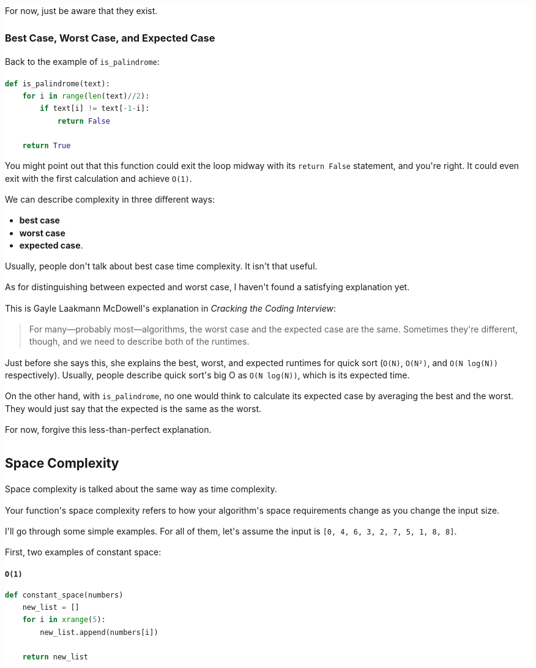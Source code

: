 For now, just be aware that they exist.

### Best Case, Worst Case, and Expected Case

Back to the example of `is_palindrome`:

```python
def is_palindrome(text):
    for i in range(len(text)//2):
        if text[i] != text[-1-i]:
            return False

    return True
```

You might point out that this function could exit the loop midway with its `return False` statement, and you're right. It could even exit with the first calculation and achieve `O(1)`.

We can describe complexity in three different ways:
- **best case**
- **worst case**
- **expected case**.

Usually, people don't talk about best case time complexity. It isn't that useful.

As for distinguishing between expected and worst case, I haven't found a satisfying explanation yet.

This is Gayle Laakmann McDowell's explanation in _Cracking the Coding Interview_:
> For many—probably most—algorithms, the worst case and the expected case are the same. Sometimes they're different, though, and we need to describe both of the runtimes.

Just before she says this, she explains the best, worst, and expected runtimes for quick sort (`O(N)`, `O(N²)`, and `O(N log(N))` respectively). Usually, people describe quick sort's big O as `O(N log(N))`, which is its expected time.

On the other hand, with `is_palindrome`, no one would think to calculate its expected case by averaging the best and the worst. They would just say that the expected is the same as the worst.

For now, forgive this less-than-perfect explanation.


Space Complexity
----

Space complexity is talked about the same way as time complexity.

Your function's space complexity refers to how your algorithm's space requirements change as you change the input size.

I'll go through some simple examples. For all of them, let's assume the input is `[0, 4, 6, 3, 2, 7, 5, 1, 8, 8]`.

First, two examples of constant space:

**`O(1)`**

```python
def constant_space(numbers)
    new_list = []
    for i in xrange(5):
        new_list.append(numbers[i])

    return new_list
```
